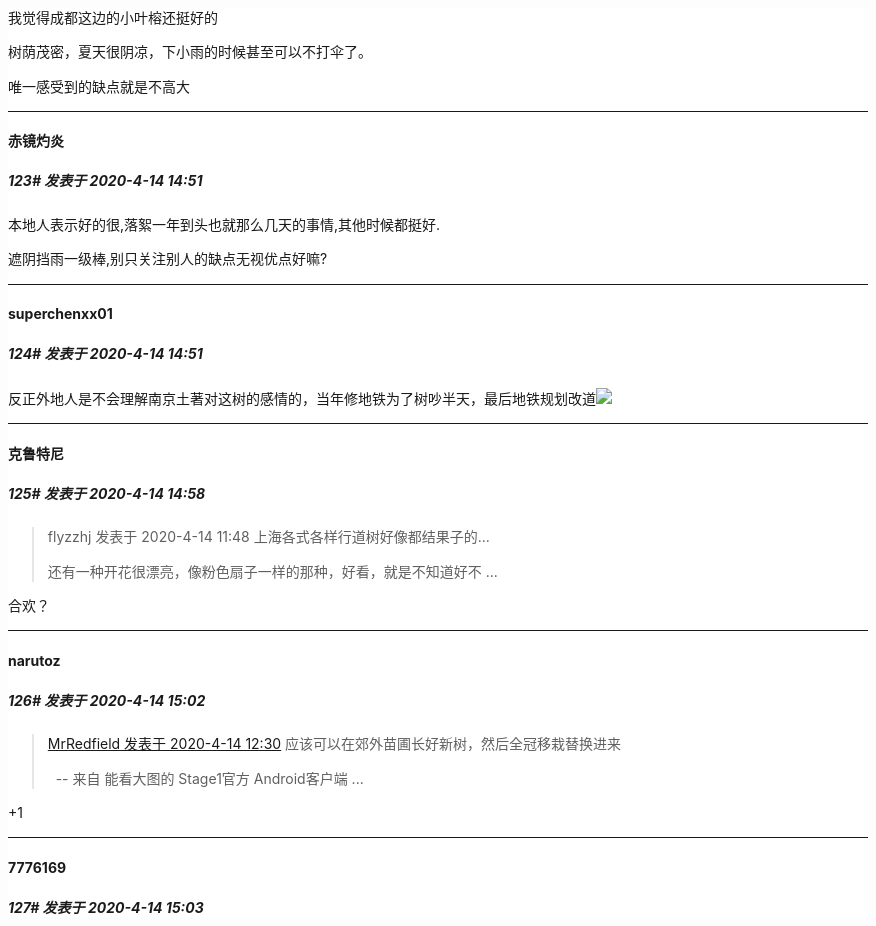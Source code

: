 
我觉得成都这边的小叶榕还挺好的

树荫茂密，夏天很阴凉，下小雨的时候甚至可以不打伞了。

唯一感受到的缺点就是不高大


-----

####  赤镜灼炎  
##### 123#       发表于 2020-4-14 14:51


本地人表示好的很,落絮一年到头也就那么几天的事情,其他时候都挺好.

遮阴挡雨一级棒,别只关注别人的缺点无视优点好嘛?


-----

####  superchenxx01  
##### 124#       发表于 2020-4-14 14:51


反正外地人是不会理解南京土著对这树的感情的，当年修地铁为了树吵半天，最后地铁规划改道<img src="https://static.saraba1st.com/image/smiley/face2017/066.png" referrerpolicy="no-referrer">


-----

####  克鲁特尼  
##### 125#       发表于 2020-4-14 14:58


<blockquote>flyzzhj 发表于 2020-4-14 11:48
上海各式各样行道树好像都结果子的...

还有一种开花很漂亮，像粉色扇子一样的那种，好看，就是不知道好不 ...</blockquote>
合欢？


-----

####  narutoz  
##### 126#       发表于 2020-4-14 15:02


<blockquote><a href="httphttps://bbs.saraba1st.com/2b/forum.php?mod=redirect&amp;goto=findpost&amp;pid=47075018&amp;ptid=1924039" target="_blank">MrRedfield 发表于 2020-4-14 12:30</a>
应该可以在郊外苗圃长好新树，然后全冠移栽替换进来

  -- 来自 能看大图的 Stage1官方 Android客户端 ...</blockquote>
+1


-----

####  7776169  
##### 127#       发表于 2020-4-14 15:03
